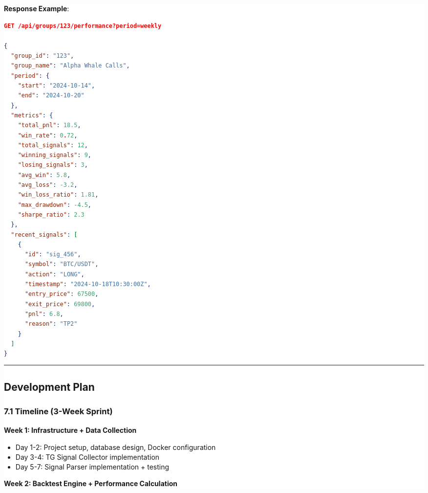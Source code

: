 **Response Example**:

```json
GET /api/groups/123/performance?period=weekly

{
  "group_id": "123",
  "group_name": "Alpha Whale Calls",
  "period": {
    "start": "2024-10-14",
    "end": "2024-10-20"
  },
  "metrics": {
    "total_pnl": 18.5,
    "win_rate": 0.72,
    "total_signals": 12,
    "winning_signals": 9,
    "losing_signals": 3,
    "avg_win": 5.8,
    "avg_loss": -3.2,
    "win_loss_ratio": 1.81,
    "max_drawdown": -4.5,
    "sharpe_ratio": 2.3
  },
  "recent_signals": [
    {
      "id": "sig_456",
      "symbol": "BTC/USDT",
      "action": "LONG",
      "timestamp": "2024-10-18T10:30:00Z",
      "entry_price": 67500,
      "exit_price": 69800,
      "pnl": 6.8,
      "reason": "TP2"
    }
  ]
}
```

---

## Development Plan

### 7.1 Timeline (3-Week Sprint)

**Week 1: Infrastructure + Data Collection**

- Day 1-2: Project setup, database design, Docker configuration
- Day 3-4: TG Signal Collector implementation
- Day 5-7: Signal Parser implementation + testing

**Week 2: Backtest Engine + Performance Calculation**
